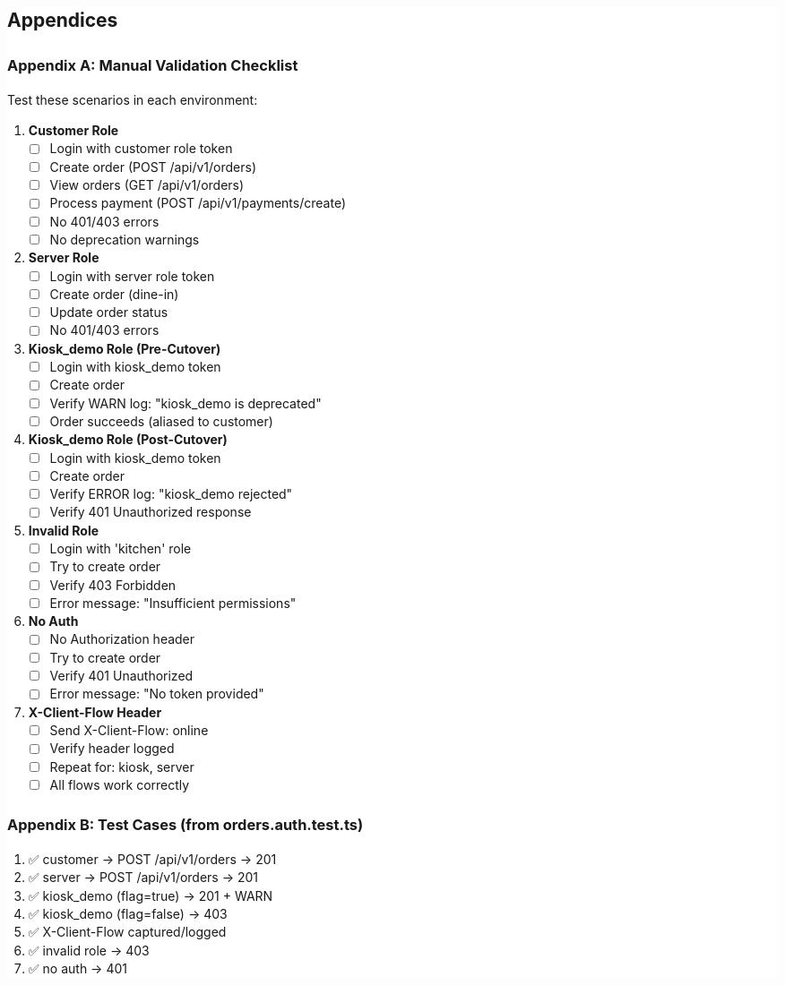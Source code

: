 
## Appendices

### Appendix A: Manual Validation Checklist

Test these scenarios in each environment:

1. **Customer Role**
   - [ ] Login with customer role token
   - [ ] Create order (POST /api/v1/orders)
   - [ ] View orders (GET /api/v1/orders)
   - [ ] Process payment (POST /api/v1/payments/create)
   - [ ] No 401/403 errors
   - [ ] No deprecation warnings

2. **Server Role**
   - [ ] Login with server role token
   - [ ] Create order (dine-in)
   - [ ] Update order status
   - [ ] No 401/403 errors

3. **Kiosk_demo Role (Pre-Cutover)**
   - [ ] Login with kiosk_demo token
   - [ ] Create order
   - [ ] Verify WARN log: "kiosk_demo is deprecated"
   - [ ] Order succeeds (aliased to customer)

4. **Kiosk_demo Role (Post-Cutover)**
   - [ ] Login with kiosk_demo token
   - [ ] Create order
   - [ ] Verify ERROR log: "kiosk_demo rejected"
   - [ ] Verify 401 Unauthorized response

5. **Invalid Role**
   - [ ] Login with 'kitchen' role
   - [ ] Try to create order
   - [ ] Verify 403 Forbidden
   - [ ] Error message: "Insufficient permissions"

6. **No Auth**
   - [ ] No Authorization header
   - [ ] Try to create order
   - [ ] Verify 401 Unauthorized
   - [ ] Error message: "No token provided"

7. **X-Client-Flow Header**
   - [ ] Send X-Client-Flow: online
   - [ ] Verify header logged
   - [ ] Repeat for: kiosk, server
   - [ ] All flows work correctly

### Appendix B: Test Cases (from orders.auth.test.ts)

1. ✅ customer → POST /api/v1/orders → 201
2. ✅ server → POST /api/v1/orders → 201
3. ✅ kiosk_demo (flag=true) → 201 + WARN
4. ✅ kiosk_demo (flag=false) → 403
5. ✅ X-Client-Flow captured/logged
6. ✅ invalid role → 403
7. ✅ no auth → 401
